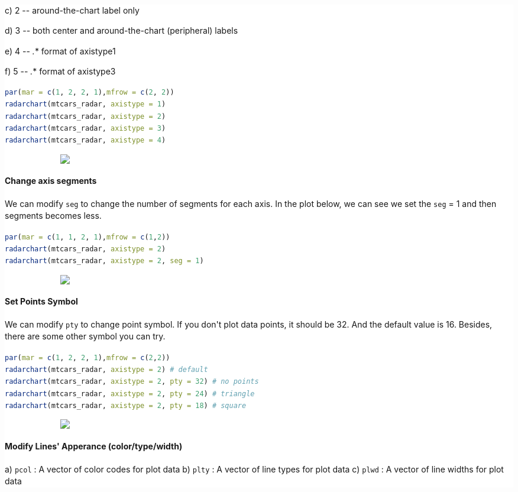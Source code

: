 c) 2 -- around-the-chart label only


d) 3 -- both center and around-the-chart (peripheral) labels


e) 4 -- *.** format of axistype1


f) 5 -- *.** format of axistype3


```r
par(mar = c(1, 2, 2, 1),mfrow = c(2, 2))
radarchart(mtcars_radar, axistype = 1)
radarchart(mtcars_radar, axistype = 2)
radarchart(mtcars_radar, axistype = 3)
radarchart(mtcars_radar, axistype = 4)
```

<img src="tutorial_of_radar_chart_files/figure-html/unnamed-chunk-15-1.png" width="672" style="display: block; margin: auto;" />

#### Change axis segments

We can modify ``seg`` to change the number of segments for each axis. 
In the plot below, we can see we set the ``seg`` = 1 and then segments becomes less.


```r
par(mar = c(1, 1, 2, 1),mfrow = c(1,2))
radarchart(mtcars_radar, axistype = 2)
radarchart(mtcars_radar, axistype = 2, seg = 1)
```

<img src="tutorial_of_radar_chart_files/figure-html/unnamed-chunk-16-1.png" width="672" style="display: block; margin: auto;" />

#### Set Points Symbol

We can modify ``pty`` to change point symbol. If you don't plot data points, it should be 32. And the default value is 16. Besides, there are some other symbol you can try.



```r
par(mar = c(1, 2, 2, 1),mfrow = c(2,2))
radarchart(mtcars_radar, axistype = 2) # default
radarchart(mtcars_radar, axistype = 2, pty = 32) # no points
radarchart(mtcars_radar, axistype = 2, pty = 24) # triangle
radarchart(mtcars_radar, axistype = 2, pty = 18) # square
```

<img src="tutorial_of_radar_chart_files/figure-html/unnamed-chunk-17-1.png" width="672" style="display: block; margin: auto;" />




#### Modify Lines' Apperance (color/type/width)
a) ``pcol`` : A vector of color codes for plot data
b) ``plty`` : A vector of line types for plot data
c) ``plwd`` : A vector of line widths for plot data
